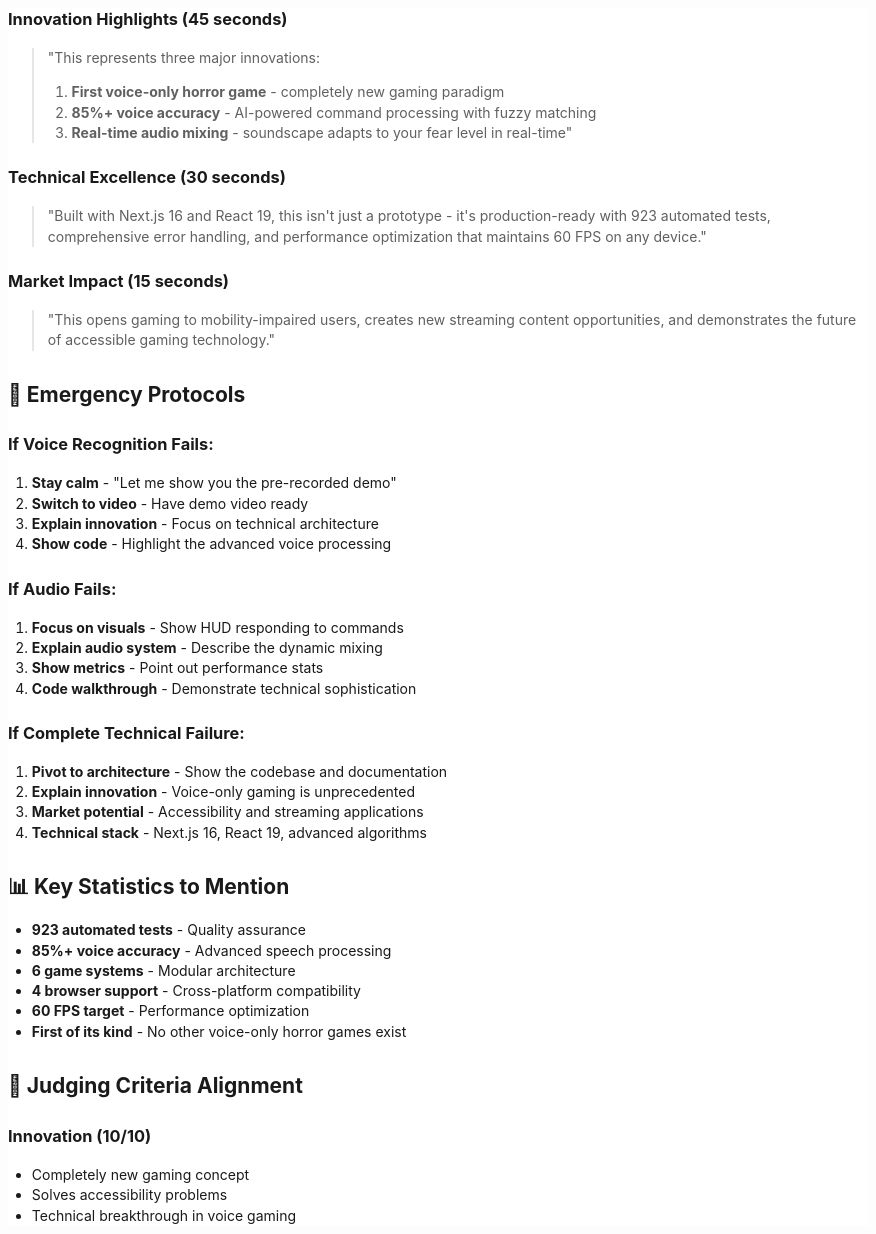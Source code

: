 ### Innovation Highlights (45 seconds)
> "This represents three major innovations:
> 1. **First voice-only horror game** - completely new gaming paradigm
> 2. **85%+ voice accuracy** - AI-powered command processing with fuzzy matching
> 3. **Real-time audio mixing** - soundscape adapts to your fear level in real-time"

### Technical Excellence (30 seconds)
> "Built with Next.js 16 and React 19, this isn't just a prototype - it's production-ready with 923 automated tests, comprehensive error handling, and performance optimization that maintains 60 FPS on any device."

### Market Impact (15 seconds)
> "This opens gaming to mobility-impaired users, creates new streaming content opportunities, and demonstrates the future of accessible gaming technology."

## 🚨 Emergency Protocols

### If Voice Recognition Fails:
1. **Stay calm** - "Let me show you the pre-recorded demo"
2. **Switch to video** - Have demo video ready
3. **Explain innovation** - Focus on technical architecture
4. **Show code** - Highlight the advanced voice processing

### If Audio Fails:
1. **Focus on visuals** - Show HUD responding to commands
2. **Explain audio system** - Describe the dynamic mixing
3. **Show metrics** - Point out performance stats
4. **Code walkthrough** - Demonstrate technical sophistication

### If Complete Technical Failure:
1. **Pivot to architecture** - Show the codebase and documentation
2. **Explain innovation** - Voice-only gaming is unprecedented
3. **Market potential** - Accessibility and streaming applications
4. **Technical stack** - Next.js 16, React 19, advanced algorithms

## 📊 Key Statistics to Mention

- **923 automated tests** - Quality assurance
- **85%+ voice accuracy** - Advanced speech processing
- **6 game systems** - Modular architecture
- **4 browser support** - Cross-platform compatibility
- **60 FPS target** - Performance optimization
- **First of its kind** - No other voice-only horror games exist

## 🎯 Judging Criteria Alignment

### Innovation (10/10)
- Completely new gaming concept
- Solves accessibility problems
- Technical breakthrough in voice gaming
